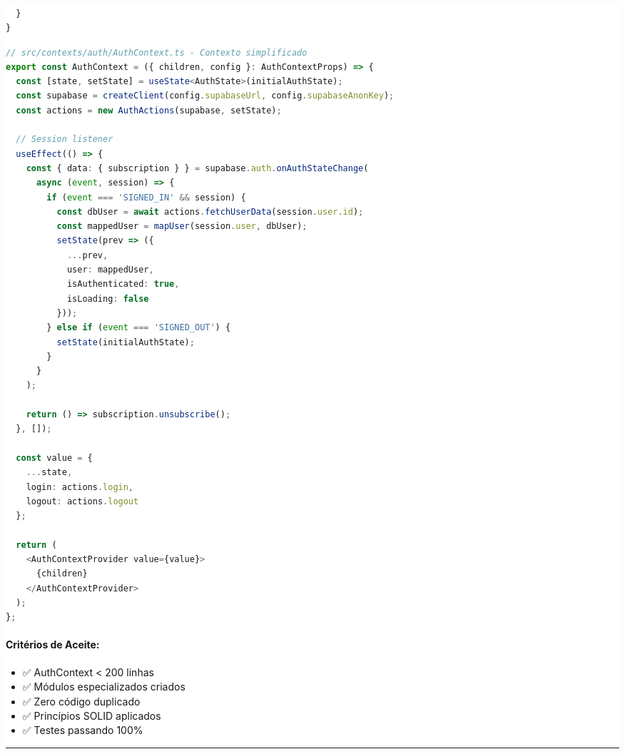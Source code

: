 ```typescript
  }
}
```

```typescript
// src/contexts/auth/AuthContext.ts - Contexto simplificado
export const AuthContext = ({ children, config }: AuthContextProps) => {
  const [state, setState] = useState<AuthState>(initialAuthState);
  const supabase = createClient(config.supabaseUrl, config.supabaseAnonKey);
  const actions = new AuthActions(supabase, setState);
  
  // Session listener
  useEffect(() => {
    const { data: { subscription } } = supabase.auth.onAuthStateChange(
      async (event, session) => {
        if (event === 'SIGNED_IN' && session) {
          const dbUser = await actions.fetchUserData(session.user.id);
          const mappedUser = mapUser(session.user, dbUser);
          setState(prev => ({ 
            ...prev, 
            user: mappedUser, 
            isAuthenticated: true,
            isLoading: false 
          }));
        } else if (event === 'SIGNED_OUT') {
          setState(initialAuthState);
        }
      }
    );
    
    return () => subscription.unsubscribe();
  }, []);
  
  const value = {
    ...state,
    login: actions.login,
    logout: actions.logout
  };
  
  return (
    <AuthContextProvider value={value}>
      {children}
    </AuthContextProvider>
  );
};
```

#### **Critérios de Aceite:**
- ✅ AuthContext < 200 linhas
- ✅ Módulos especializados criados
- ✅ Zero código duplicado
- ✅ Princípios SOLID aplicados
- ✅ Testes passando 100%

---